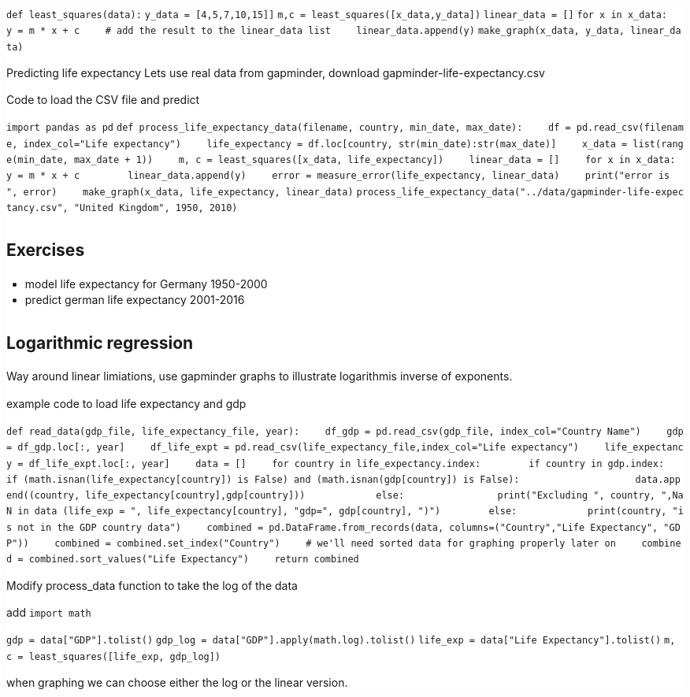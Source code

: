 ```def least_squares(data):```
```y_data = [4,5,7,10,15]]```
```m,c = least_squares([x_data,y_data])```
```linear_data = []```
```for x in x_data:```
```    y = m * x + c```
```    # add the result to the linear_data list```
```    linear_data.append(y)```
```make_graph(x_data, y_data, linear_data)```

Predicting life expectancy
Lets use real data from gapminder, download gapminder-life-expectancy.csv

Code to load the CSV file and predict 

```import pandas as pd```
```def process_life_expectancy_data(filename, country, min_date, max_date):```
```    df = pd.read_csv(filename, index_col="Life expectancy")```
```    life_expectancy = df.loc[country, str(min_date):str(max_date)]```
```    x_data = list(range(min_date, max_date + 1))```
```    m, c = least_squares([x_data, life_expectancy])```
```    linear_data = []```
```    for x in x_data:```
```        y = m * x + c```
```        linear_data.append(y)```
```    error = measure_error(life_expectancy, linear_data)```
```    print("error is ", error)```
```    make_graph(x_data, life_expectancy, linear_data)```
```process_life_expectancy_data("../data/gapminder-life-expectancy.csv", "United Kingdom", 1950, 2010)```

## Exercises

* model life expectancy for Germany 1950-2000
* predict german life expectancy 2001-2016

## Logarithmic regression

Way around linear limiations, use gapminder graphs to illustrate
logarithmis inverse of exponents. 

example code to load life expectancy and gdp

```def read_data(gdp_file, life_expectancy_file, year):```
```    df_gdp = pd.read_csv(gdp_file, index_col="Country Name")```
```    gdp = df_gdp.loc[:, year]```
```    df_life_expt = pd.read_csv(life_expectancy_file,index_col="Life expectancy")```
```    life_expectancy = df_life_expt.loc[:, year]```
```    data = []```
```    for country in life_expectancy.index:```
```        if country in gdp.index:```
```            if (math.isnan(life_expectancy[country]) is False) and (math.isnan(gdp[country]) is False):```
```                    data.append((country, life_expectancy[country],gdp[country]))```
```            else:```
```                print("Excluding ", country, ",NaN in data (life_exp = ", life_expectancy[country], "gdp=", gdp[country], ")")```
```        else:```
```            print(country, "is not in the GDP country data")```
```    combined = pd.DataFrame.from_records(data, columns=("Country","Life Expectancy", "GDP"))```
```    combined = combined.set_index("Country")```
```    # we'll need sorted data for graphing properly later on```
```    combined = combined.sort_values("Life Expectancy")```
```    return combined```

Modify process_data function to take the log of the data

add ```import math```

```gdp = data["GDP"].tolist()```
```gdp_log = data["GDP"].apply(math.log).tolist()```
```life_exp = data["Life Expectancy"].tolist()```
```m, c = least_squares([life_exp, gdp_log])```

when graphing we can choose either the log or the linear version.

```